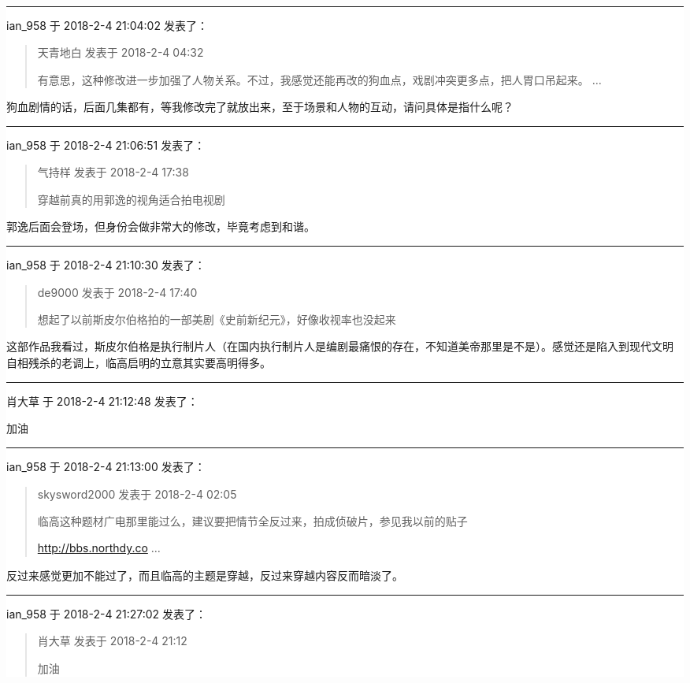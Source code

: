 ---------

ian_958 于 2018-2-4 21:04:02 发表了：

> 天青地白 发表于 2018-2-4 04:32
> 
> 有意思，这种修改进一步加强了人物关系。不过，我感觉还能再改的狗血点，戏剧冲突更多点，把人胃口吊起来。 ...



狗血剧情的话，后面几集都有，等我修改完了就放出来，至于场景和人物的互动，请问具体是指什么呢？

---------

ian_958 于 2018-2-4 21:06:51 发表了：

> 气持样 发表于 2018-2-4 17:38
> 
> 穿越前真的用郭逸的视角适合拍电视剧



郭逸后面会登场，但身份会做非常大的修改，毕竟考虑到和谐。

---------

ian_958 于 2018-2-4 21:10:30 发表了：

> de9000 发表于 2018-2-4 17:40
> 
> 想起了以前斯皮尔伯格拍的一部美剧《史前新纪元》，好像收视率也没起来



这部作品我看过，斯皮尔伯格是执行制片人（在国内执行制片人是编剧最痛恨的存在，不知道美帝那里是不是）。感觉还是陷入到现代文明自相残杀的老调上，临高启明的立意其实要高明得多。

---------

肖大草 于 2018-2-4 21:12:48 发表了：

加油

---------

ian_958 于 2018-2-4 21:13:00 发表了：

> skysword2000 发表于 2018-2-4 02:05
> 
> 临高这种题材广电那里能过么，建议要把情节全反过来，拍成侦破片，参见我以前的贴子
> 
> http://bbs.northdy.co ...



反过来感觉更加不能过了，而且临高的主题是穿越，反过来穿越内容反而暗淡了。

---------

ian_958 于 2018-2-4 21:27:02 发表了：

> 肖大草 发表于 2018-2-4 21:12
> 
> 加油
